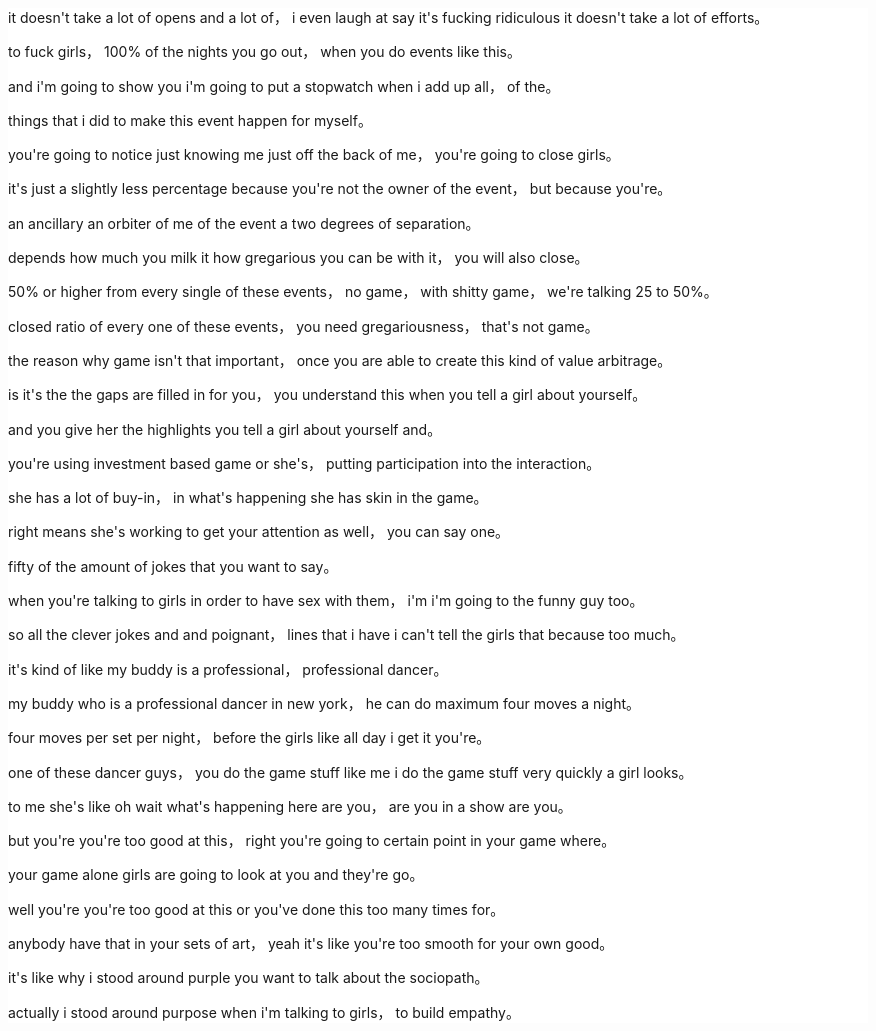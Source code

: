  it doesn't take a lot of opens and a lot of， i even laugh at say it's fucking ridiculous it doesn't take a lot of efforts。

 to fuck girls， 100% of the nights you go out， when you do events like this。

 and i'm going to show you i'm going to put a stopwatch when i add up all， of the。

 things that i did to make this event happen for myself。

 you're going to notice just knowing me just off the back of me， you're going to close girls。

 it's just a slightly less percentage because you're not the owner of the event， but because you're。

 an ancillary an orbiter of me of the event a two degrees of separation。

 depends how much you milk it how gregarious you can be with it， you will also close。

 50% or higher from every single of these events， no game， with shitty game， we're talking 25 to 50%。

 closed ratio of every one of these events， you need gregariousness， that's not game。

 the reason why game isn't that important， once you are able to create this kind of value arbitrage。

 is it's the the gaps are filled in for you， you understand this when you tell a girl about yourself。

 and you give her the highlights you tell a girl about yourself and。

 you're using investment based game or she's， putting participation into the interaction。

 she has a lot of buy-in， in what's happening she has skin in the game。

 right means she's working to get your attention as well， you can say one。

 fifty of the amount of jokes that you want to say。

 when you're talking to girls in order to have sex with them， i'm i'm going to the funny guy too。

 so all the clever jokes and and poignant， lines that i have i can't tell the girls that because too much。

 it's kind of like my buddy is a professional， professional dancer。

 my buddy who is a professional dancer in new york， he can do maximum four moves a night。

 four moves per set per night， before the girls like all day i get it you're。

 one of these dancer guys， you do the game stuff like me i do the game stuff very quickly a girl looks。

 to me she's like oh wait what's happening here are you， are you in a show are you。

 but you're you're too good at this， right you're going to certain point in your game where。

 your game alone girls are going to look at you and they're go。

 well you're you're too good at this or you've done this too many times for。

 anybody have that in your sets of art， yeah it's like you're too smooth for your own good。

 it's like why i stood around purple you want to talk about the sociopath。

 actually i stood around purpose when i'm talking to girls， to build empathy。
